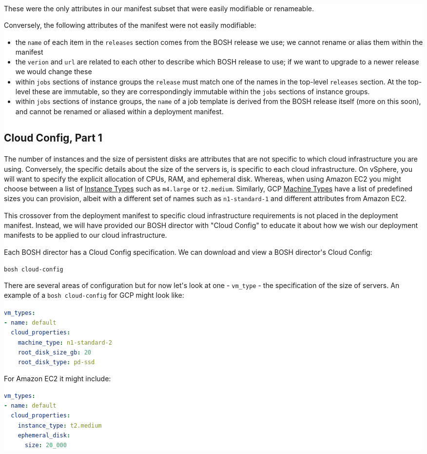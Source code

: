 These were the only attributes in our manifest subset that were easily modifiable or renameable.

Conversely, the following attributes of the manifest were not easily modifiable:

* the `name` of each item in the `releases` section comes from the BOSH release we use; we cannot rename or alias them within the manifest
* the `verion` and `url` are related to each other to describe which BOSH release to use; if we want to upgrade to a newer release we would change these
* within `jobs` sections of instance groups the `release` must match one of the names in the top-level `releases` section. At the top-level these are immutable, so they are correspondingly immutable within the `jobs` sections of instance groups.
* within `jobs` sections of instance groups, the `name` of a job template is derived from the BOSH release itself (more on this soon), and cannot be renamed or aliased within a deployment manifest.


## Cloud Config, Part 1

The number of instances and the size of persistent disks are attributes that are not specific to which cloud infrastructure you are using. Conversely, the specific details about the size of the servers is, is specific to each cloud infrastructure. On vSphere, you will want to specify the explicit allocation of CPUs, RAM, and ephemeral disk. Whereas, when using Amazon EC2 you might choose between a list of [Instance Types](https://aws.amazon.com/ec2/instance-types/) such as `m4.large` or `t2.medium`. Similarly, GCP [Machine Types](https://cloud.google.com/compute/docs/machine-types) have a list of predefined sizes you can provision, albeit with a different set of names such as `n1-standard-1` and different attributes from Amazon EC2.

This crossover from the deployment manifest to specific cloud infrastructure requirements is not placed in the deployment manifest. Instead, we will have provided our BOSH director with "Cloud Config" to educate it about how we wish our deployment manifests to be applied to our cloud infrastructure.

Each BOSH director has a Cloud Config specification. We can download and view a BOSH director's Cloud Config:

```
bosh cloud-config
```

There are several areas of configuration but for now let's look at one - `vm_type` - the specification of the size of servers. An example of a `bosh cloud-config` for GCP might look like:

```yaml
vm_types:
- name: default
  cloud_properties:
    machine_type: n1-standard-2
    root_disk_size_gb: 20
    root_disk_type: pd-ssd
```

For Amazon EC2 it might include:

```yaml
vm_types:
- name: default
  cloud_properties:
    instance_type: t2.medium
    ephemeral_disk:
      size: 20_000
```
